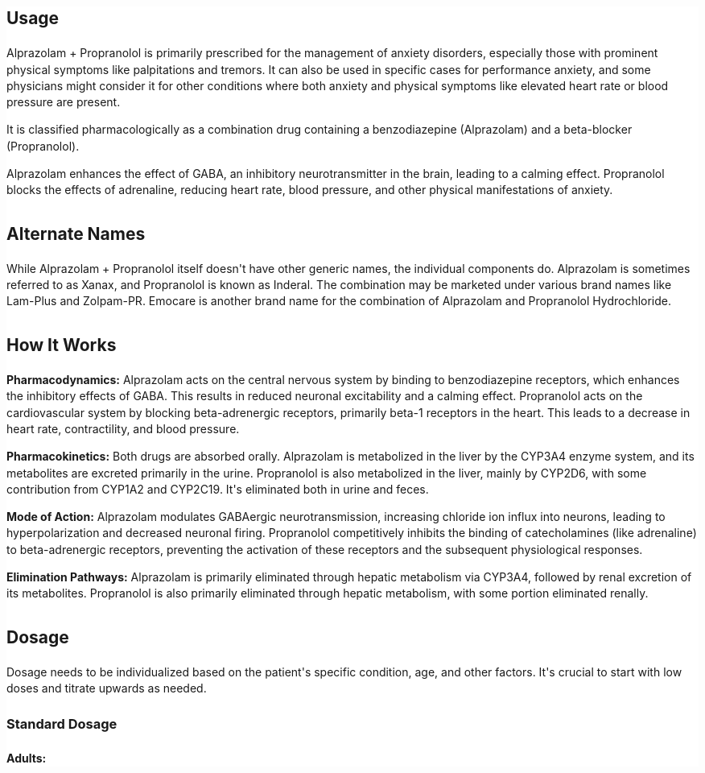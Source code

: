 ## **Usage**

Alprazolam + Propranolol is primarily prescribed for the management of anxiety disorders, especially those with prominent physical symptoms like palpitations and tremors.  It can also be used in specific cases for performance anxiety, and some physicians might consider it for other conditions where both anxiety and physical symptoms like elevated heart rate or blood pressure are present.

It is classified pharmacologically as a combination drug containing a benzodiazepine (Alprazolam) and a beta-blocker (Propranolol).

Alprazolam enhances the effect of GABA, an inhibitory neurotransmitter in the brain, leading to a calming effect. Propranolol blocks the effects of adrenaline, reducing heart rate, blood pressure, and other physical manifestations of anxiety.

## **Alternate Names**

While Alprazolam + Propranolol itself doesn't have other generic names, the individual components do. Alprazolam is sometimes referred to as Xanax, and Propranolol is known as Inderal.  The combination may be marketed under various brand names like Lam-Plus and Zolpam-PR. Emocare is another brand name for the combination of Alprazolam and Propranolol Hydrochloride.


## **How It Works**

**Pharmacodynamics:**  Alprazolam acts on the central nervous system by binding to benzodiazepine receptors, which enhances the inhibitory effects of GABA. This results in reduced neuronal excitability and a calming effect.  Propranolol acts on the cardiovascular system by blocking beta-adrenergic receptors, primarily beta-1 receptors in the heart. This leads to a decrease in heart rate, contractility, and blood pressure.

**Pharmacokinetics:**  Both drugs are absorbed orally. Alprazolam is metabolized in the liver by the CYP3A4 enzyme system, and its metabolites are excreted primarily in the urine.  Propranolol is also metabolized in the liver, mainly by CYP2D6, with some contribution from CYP1A2 and CYP2C19. It's eliminated both in urine and feces.

**Mode of Action:** Alprazolam modulates GABAergic neurotransmission, increasing chloride ion influx into neurons, leading to hyperpolarization and decreased neuronal firing. Propranolol competitively inhibits the binding of catecholamines (like adrenaline) to beta-adrenergic receptors, preventing the activation of these receptors and the subsequent physiological responses.

**Elimination Pathways:** Alprazolam is primarily eliminated through hepatic metabolism via CYP3A4, followed by renal excretion of its metabolites. Propranolol is also primarily eliminated through hepatic metabolism, with some portion eliminated renally.

## **Dosage**

Dosage needs to be individualized based on the patient's specific condition, age, and other factors.  It's crucial to start with low doses and titrate upwards as needed.

### **Standard Dosage**

#### **Adults:**
